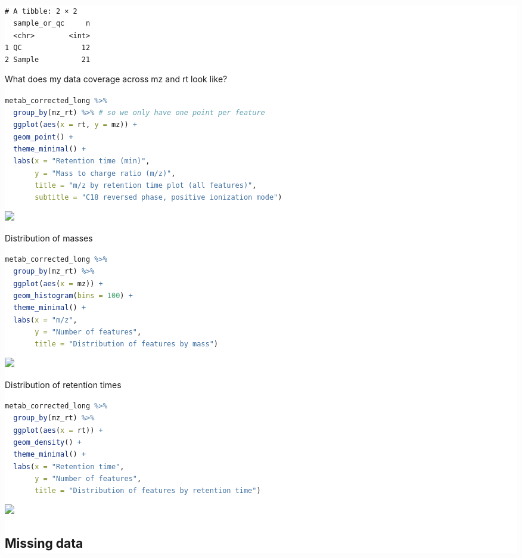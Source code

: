     # A tibble: 2 × 2
      sample_or_qc     n
      <chr>        <int>
    1 QC              12
    2 Sample          21

What does my data coverage across mz and rt look like?

``` r
metab_corrected_long %>%
  group_by(mz_rt) %>% # so we only have one point per feature
  ggplot(aes(x = rt, y = mz)) +
  geom_point() +
  theme_minimal() +
  labs(x = "Retention time (min)",
       y = "Mass to charge ratio (m/z)",
       title = "m/z by retention time plot (all features)",
       subtitle = "C18 reversed phase, positive ionization mode")
```

![](Metabolomics---Pos-Data---MEF---Data-Quality_files/figure-commonmark/unnamed-chunk-13-1.png)

Distribution of masses

``` r
metab_corrected_long %>%
  group_by(mz_rt) %>%
  ggplot(aes(x = mz)) +
  geom_histogram(bins = 100) +
  theme_minimal() +
  labs(x = "m/z",
       y = "Number of features",
       title = "Distribution of features by mass")
```

![](Metabolomics---Pos-Data---MEF---Data-Quality_files/figure-commonmark/unnamed-chunk-14-1.png)

Distribution of retention times

``` r
metab_corrected_long %>%
  group_by(mz_rt) %>%
  ggplot(aes(x = rt)) +
  geom_density() +
  theme_minimal() +
  labs(x = "Retention time",
       y = "Number of features",
       title = "Distribution of features by retention time")
```

![](Metabolomics---Pos-Data---MEF---Data-Quality_files/figure-commonmark/unnamed-chunk-15-1.png)

## Missing data
